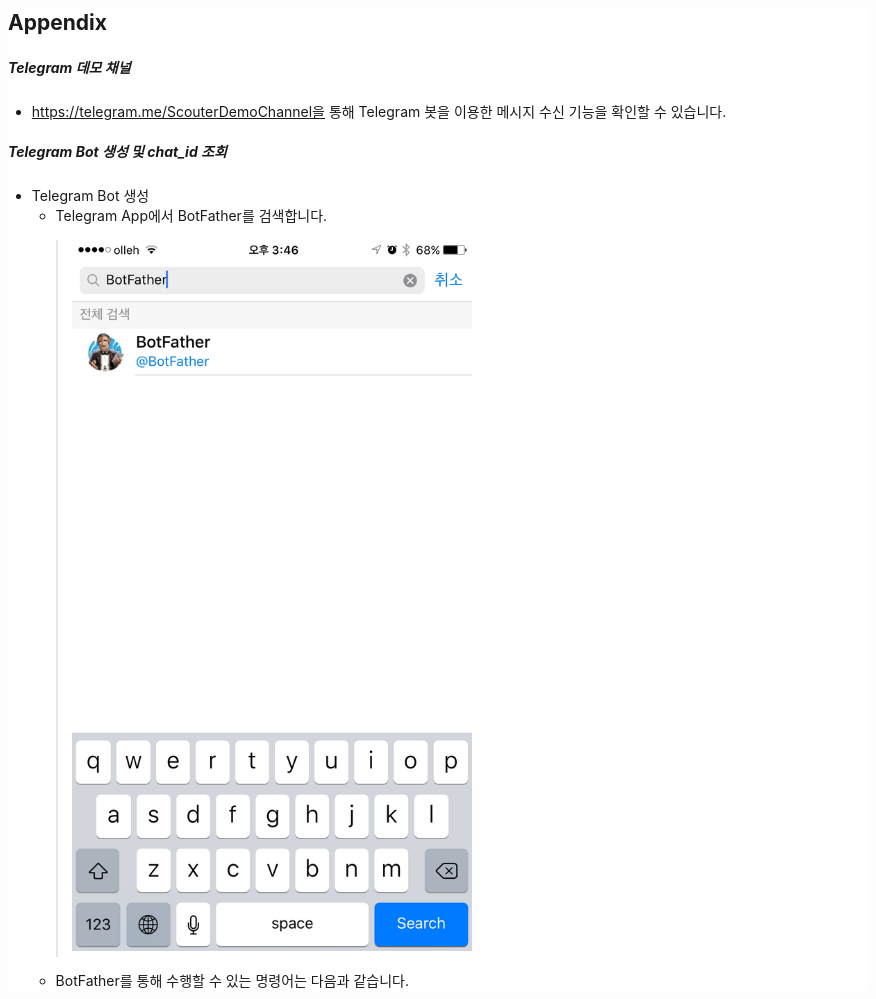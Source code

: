 
## Appendix
##### Telegram 데모 채널 #####
* https://telegram.me/ScouterDemoChannel을 통해 Telegram 봇을 이용한 메시지 수신 기능을 확인할 수 있습니다.

##### Telegram Bot 생성 및 chat_id 조회 #####
* Telegram Bot 생성
	* Telegram App에서 BotFather를 검색합니다.
	><img src="../img/tech/extif/bot1.png" width="400">
	* BotFather를 통해 수행할 수 있는 명령어는 다음과 같습니다.